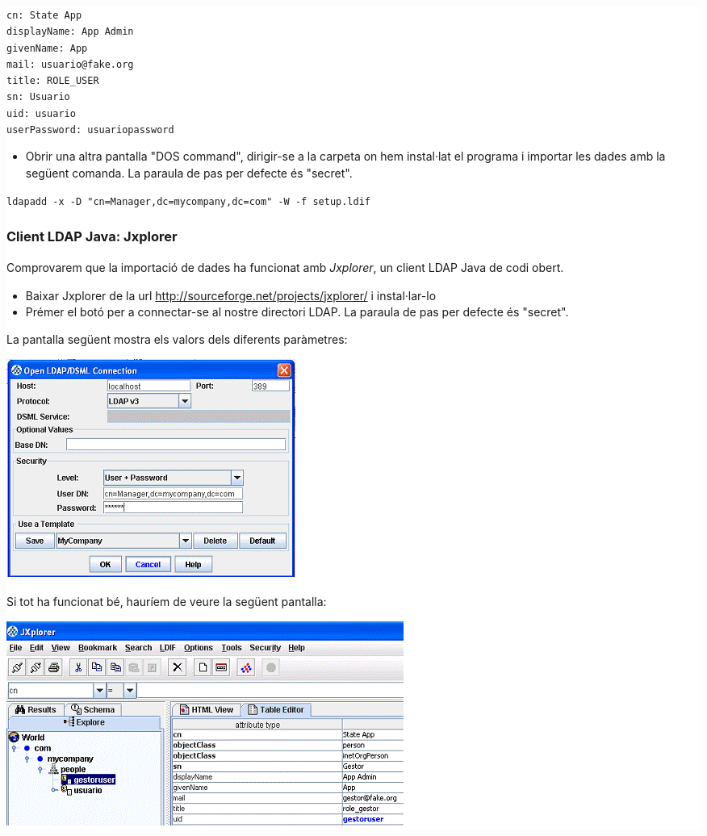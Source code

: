 ```
cn: State App
displayName: App Admin
givenName: App
mail: usuario@fake.org
title: ROLE_USER
sn: Usuario
uid: usuario
userPassword: usuariopassword
```

* Obrir una altra pantalla "DOS command", dirigir-se a la carpeta on hem instal·lat el programa i importar les dades
amb la següent comanda. La paraula de pas per defecte és "secret".

```
ldapadd -x -D "cn=Manager,dc=mycompany,dc=com" -W -f setup.ldif
```

### Client LDAP Java: Jxplorer

Comprovarem que la importació de dades ha funcionat amb _Jxplorer_, un client LDAP Java de codi obert.

* Baixar Jxplorer de la url http://sourceforge.net/projects/jxplorer/ i instal·lar-lo
* Prémer el botó per a connectar-se al nostre directori LDAP. La paraula de pas per defecte és "secret".

La pantalla següent mostra els valors dels diferents paràmetres:

![Configuració paràmetres JXplorer](/related/canigo/documentacio/modul-seguretat/ServeiSeguretat_img013.jpg.gif)

Si tot ha funcionat bé, hauríem de veure la següent pantalla:

![Resultat JXplorer](/related/canigo/documentacio/modul-seguretat/ServeiSeguretat_img014.jpg.gif)